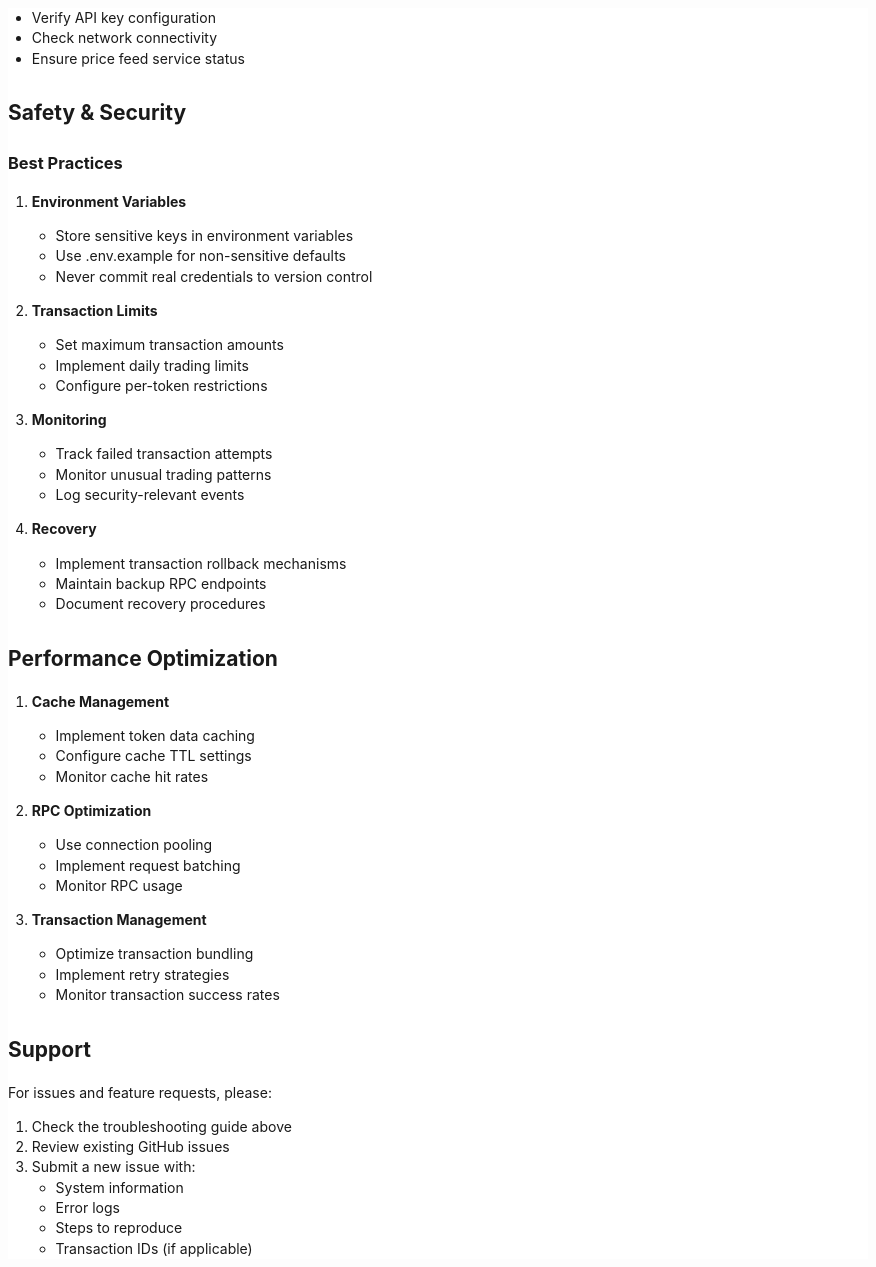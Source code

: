 - Verify API key configuration
- Check network connectivity
- Ensure price feed service status

## Safety & Security

### Best Practices

1. **Environment Variables**

   - Store sensitive keys in environment variables
   - Use .env.example for non-sensitive defaults
   - Never commit real credentials to version control

2. **Transaction Limits**

   - Set maximum transaction amounts
   - Implement daily trading limits
   - Configure per-token restrictions

3. **Monitoring**

   - Track failed transaction attempts
   - Monitor unusual trading patterns
   - Log security-relevant events

4. **Recovery**
   - Implement transaction rollback mechanisms
   - Maintain backup RPC endpoints
   - Document recovery procedures

## Performance Optimization

1. **Cache Management**

   - Implement token data caching
   - Configure cache TTL settings
   - Monitor cache hit rates

2. **RPC Optimization**

   - Use connection pooling
   - Implement request batching
   - Monitor RPC usage

3. **Transaction Management**
   - Optimize transaction bundling
   - Implement retry strategies
   - Monitor transaction success rates

## Support

For issues and feature requests, please:

1. Check the troubleshooting guide above
2. Review existing GitHub issues
3. Submit a new issue with:
   - System information
   - Error logs
   - Steps to reproduce
   - Transaction IDs (if applicable)
